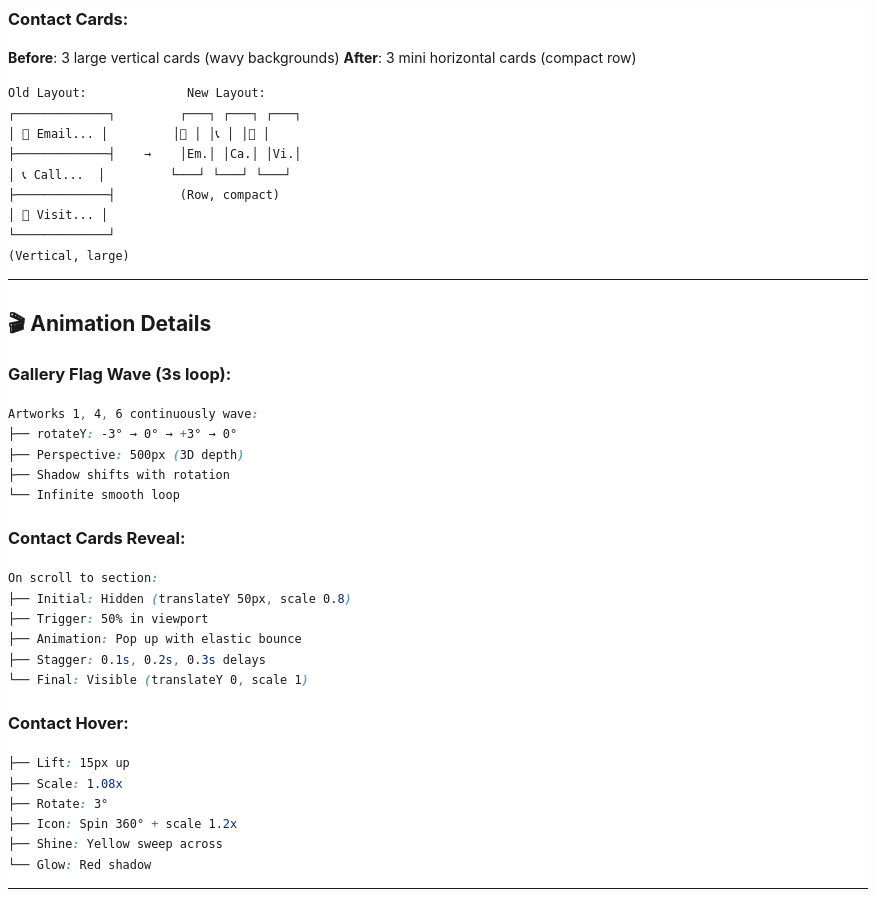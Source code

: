 ### Contact Cards:

**Before**: 3 large vertical cards (wavy backgrounds)
**After**: 3 mini horizontal cards (compact row)

```
Old Layout:              New Layout:
┌─────────────┐         ┌───┐ ┌───┐ ┌───┐
│ 📧 Email... │         │📧 │ │📞 │ │📍 │
├─────────────┤    →    │Em.│ │Ca.│ │Vi.│
│ 📞 Call...  │         └───┘ └───┘ └───┘
├─────────────┤         (Row, compact)
│ 📍 Visit... │
└─────────────┘
(Vertical, large)
```

---

## 🎬 **Animation Details**

### Gallery Flag Wave (3s loop):
```css
Artworks 1, 4, 6 continuously wave:
├── rotateY: -3° → 0° → +3° → 0°
├── Perspective: 500px (3D depth)
├── Shadow shifts with rotation
└── Infinite smooth loop
```

### Contact Cards Reveal:
```css
On scroll to section:
├── Initial: Hidden (translateY 50px, scale 0.8)
├── Trigger: 50% in viewport
├── Animation: Pop up with elastic bounce
├── Stagger: 0.1s, 0.2s, 0.3s delays
└── Final: Visible (translateY 0, scale 1)
```

### Contact Hover:
```css
├── Lift: 15px up
├── Scale: 1.08x
├── Rotate: 3°
├── Icon: Spin 360° + scale 1.2x
├── Shine: Yellow sweep across
└── Glow: Red shadow
```

---
